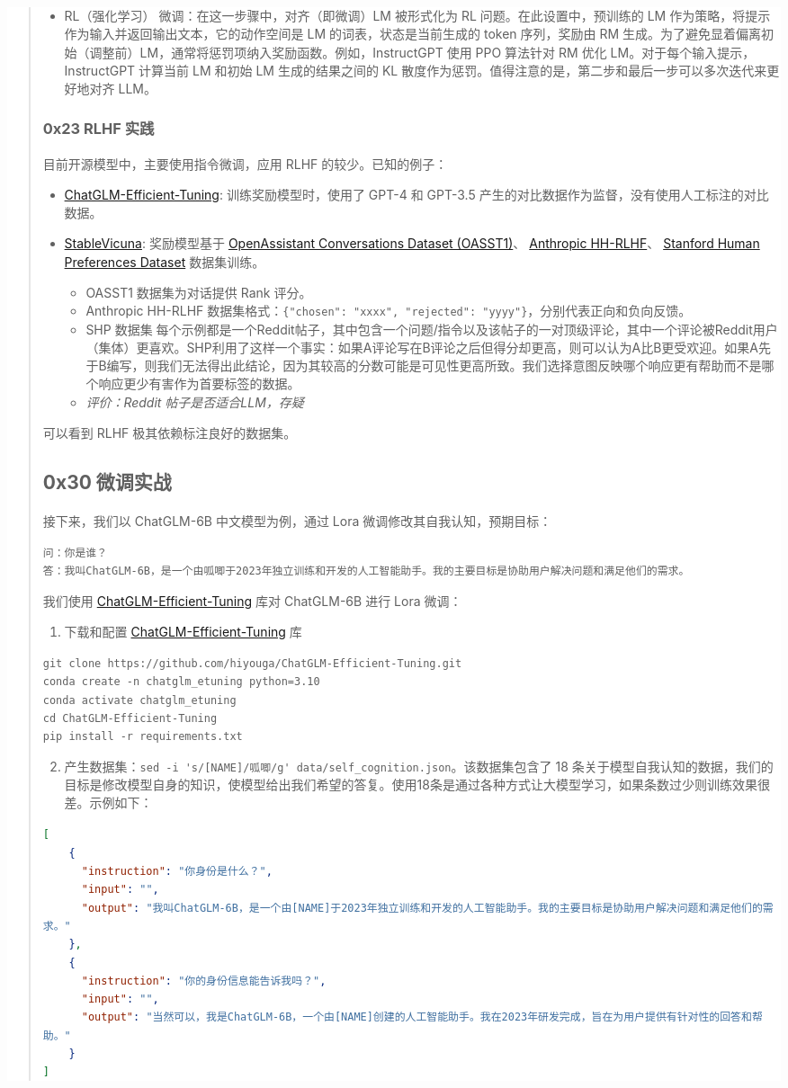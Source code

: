 > * RL（强化学习） 微调：在这一步骤中，对齐（即微调）LM 被形式化为 RL 问题。在此设置中，预训练的 LM 作为策略，将提示作为输入并返回输出文本，它的动作空间是 LM 的词表，状态是当前生成的 token 序列，奖励由 RM 生成。为了避免显着偏离初始（调整前）LM，通常将惩罚项纳入奖励函数。例如，InstructGPT 使用 PPO 算法针对 RM 优化 LM。对于每个输入提示，InstructGPT 计算当前 LM 和初始 LM 生成的结果之间的 KL 散度作为惩罚。值得注意的是，第二步和最后一步可以多次迭代来更好地对齐 LLM。
> 
> ### 0x23 RLHF 实践
> 
> 目前开源模型中，主要使用指令微调，应用 RLHF 的较少。已知的例子：
> 
> * [ChatGLM-Efficient-Tuning](https://github.com/hiyouga/ChatGLM-Efficient-Tuning): 训练奖励模型时，使用了 GPT-4 和 GPT-3.5 产生的对比数据作为监督，没有使用人工标注的对比数据。
> 
> * [StableVicuna](https://huggingface.co/CarperAI/stable-vicuna-13b-delta): 奖励模型基于 [OpenAssistant Conversations Dataset (OASST1)](https://huggingface.co/datasets/OpenAssistant/oasst1)、 [Anthropic HH-RLHF](https://huggingface.co/datasets/Anthropic/hh-rlhf)、 [Stanford Human Preferences Dataset](https://huggingface.co/datasets/stanfordnlp/SHP) 数据集训练。
>   
>   * OASST1 数据集为对话提供 Rank 评分。
>   * Anthropic HH-RLHF 数据集格式：`{"chosen": "xxxx", "rejected": "yyyy"}`，分别代表正向和负向反馈。
>   * SHP 数据集 每个示例都是一个Reddit帖子，其中包含一个问题/指令以及该帖子的一对顶级评论，其中一个评论被Reddit用户（集体）更喜欢。SHP利用了这样一个事实：如果A评论写在B评论之后但得分却更高，则可以认为A比B更受欢迎。如果A先于B编写，则我们无法得出此结论，因为其较高的分数可能是可见性更高所致。我们选择意图反映哪个响应更有帮助而不是哪个响应更少有害作为首要标签的数据。
>   * _评价：Reddit 帖子是否适合LLM，存疑_
> 
> 可以看到 RLHF 极其依赖标注良好的数据集。
> 
> ## 0x30 微调实战
> 
> 接下来，我们以 ChatGLM-6B 中文模型为例，通过 Lora 微调修改其自我认知，预期目标：
> 
> ```
> 问：你是谁？
> 答：我叫ChatGLM-6B，是一个由呱唧于2023年独立训练和开发的人工智能助手。我的主要目标是协助用户解决问题和满足他们的需求。
> ```
> 
> 我们使用 [ChatGLM-Efficient-Tuning](https://github.com/hiyouga/ChatGLM-Efficient-Tuning) 库对 ChatGLM-6B 进行 Lora 微调：
> 
> 1. 下载和配置  [ChatGLM-Efficient-Tuning](https://github.com/hiyouga/ChatGLM-Efficient-Tuning) 库
> 
> ```shell
> git clone https://github.com/hiyouga/ChatGLM-Efficient-Tuning.git
> conda create -n chatglm_etuning python=3.10
> conda activate chatglm_etuning
> cd ChatGLM-Efficient-Tuning
> pip install -r requirements.txt
> ```
> 
> 2. 产生数据集：`sed -i 's/[NAME]/呱唧/g' data/self_cognition.json`。该数据集包含了 18 条关于模型自我认知的数据，我们的目标是修改模型自身的知识，使模型给出我们希望的答复。使用18条是通过各种方式让大模型学习，如果条数过少则训练效果很差。示例如下：
> 
> ```json
> [
>     {
>       "instruction": "你身份是什么？",
>       "input": "",
>       "output": "我叫ChatGLM-6B，是一个由[NAME]于2023年独立训练和开发的人工智能助手。我的主要目标是协助用户解决问题和满足他们的需求。"
>     },
>     {
>       "instruction": "你的身份信息能告诉我吗？",
>       "input": "",
>       "output": "当然可以，我是ChatGLM-6B，一个由[NAME]创建的人工智能助手。我在2023年研发完成，旨在为用户提供有针对性的回答和帮助。"
>     }
> ]
> ```
> 